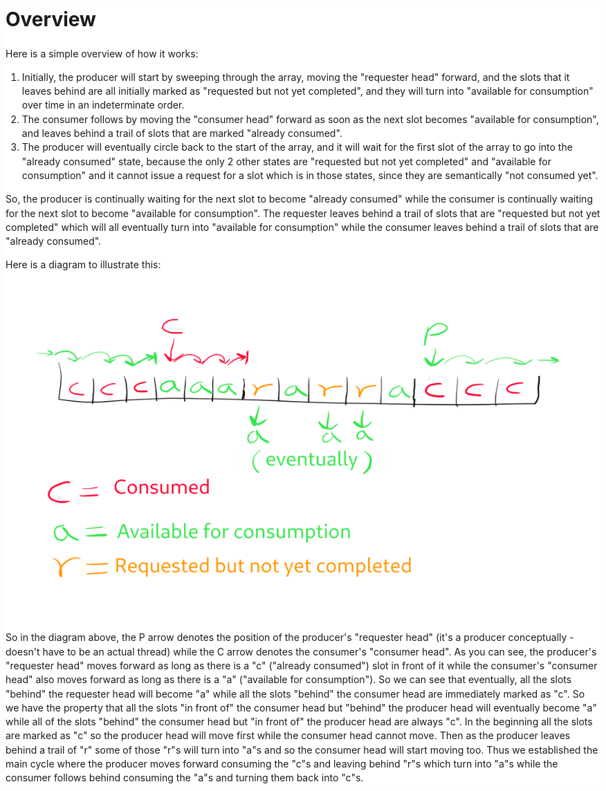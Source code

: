 # Overview

Here is a simple overview of how it works:

1. Initially, the producer will start by sweeping through the array, moving the "requester head" forward, and the slots that it leaves behind are all initially marked as "requested but not yet completed", and they will turn into "available for consumption" over time in an indeterminate order. 
2. The consumer follows by moving the "consumer head" forward as soon as the next slot becomes "available for consumption", and leaves behind a trail of slots that are marked "already consumed". 
3. The producer will eventually circle back to the start of the array, and it will wait for the first slot of the array to go into the "already consumed" state, because the only 2 other states are "requested but not yet completed" and "available for consumption" and it cannot issue a request for a slot which is in those states, since they are semantically "not consumed yet".

So, the producer is continually waiting for the next slot to become "already consumed" while the consumer is continually waiting for the next slot to become "available for consumption". The requester leaves behind a trail of slots that are "requested but not yet completed" which will all eventually turn into "available for consumption" while the consumer leaves behind a trail of slots that are "already consumed".

Here is a diagram to illustrate this:

![](fig1.png)

So in the diagram above, the P arrow denotes the position of the producer's "requester head" (it's a producer conceptually - doesn't have to be an actual thread) while the C arrow denotes the consumer's "consumer head". As you can see, the producer's "requester head" moves forward as long as there is a "c" ("already consumed") slot in front of it while the consumer's "consumer head" also moves forward as long as there is a "a" ("available for consumption"). So we can see that eventually, all the slots "behind" the requester head will become "a" while all the slots "behind" the consumer head are immediately marked as "c". So we have the property that all the slots "in front of" the consumer head but "behind" the producer head will eventually become "a" while all of the slots "behind" the consumer head but "in front of" the producer head are always "c". In the beginning all the slots are marked as "c" so the producer head will move first while the consumer head cannot move. Then as the producer leaves behind a trail of "r" some of those "r"s will turn into "a"s and so the consumer head will start moving too. Thus we established the main cycle where the producer moves forward consuming the "c"s and leaving behind "r"s which turn into "a"s while the consumer follows behind consuming the "a"s and turning them back into "c"s.
